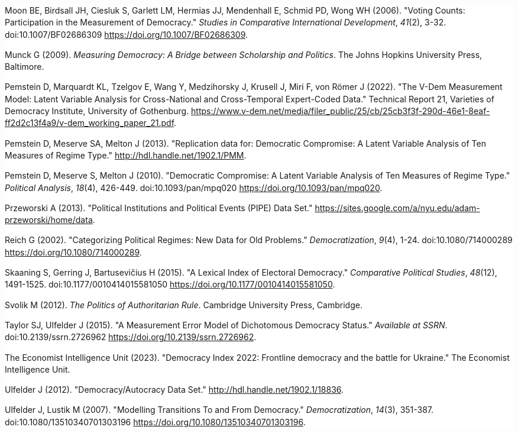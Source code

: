   Moon BE, Birdsall JH, Ciesluk S, Garlett LM, Hermias JJ, Mendenhall
  E, Schmid PD, Wong WH (2006). "Voting Counts: Participation in the
  Measurement of Democracy." _Studies in Comparative International
  Development_, *41*(2), 3-32. doi:10.1007/BF02686309
  <https://doi.org/10.1007/BF02686309>.

  Munck G (2009). _Measuring Democracy: A Bridge between Scholarship
  and Politics_. The Johns Hopkins University Press, Baltimore.

  Pemstein D, Marquardt KL, Tzelgov E, Wang Y, Medzihorsky J, Krusell
  J, Miri F, von Römer J (2022). "The V-Dem Measurement Model: Latent
  Variable Analysis for Cross-National and Cross-Temporal Expert-Coded
  Data." Technical Report 21, Varieties of Democracy Institute,
  University of Gothenburg.
  <https://www.v-dem.net/media/filer_public/25/cb/25cb3f3f-290d-46e1-8eaf-ff2d2c13f4a9/v-dem_working_paper_21.pdf>.

  Pemstein D, Meserve SA, Melton J (2013). "Replication data for:
  Democratic Compromise: A Latent Variable Analysis of Ten Measures of
  Regime Type." <http://hdl.handle.net/1902.1/PMM>.

  Pemstein D, Meserve S, Melton J (2010). "Democratic Compromise: A
  Latent Variable Analysis of Ten Measures of Regime Type." _Political
  Analysis_, *18*(4), 426-449. doi:10.1093/pan/mpq020
  <https://doi.org/10.1093/pan/mpq020>.

  Przeworski A (2013). "Political Institutions and Political Events
  (PIPE) Data Set."
  <https://sites.google.com/a/nyu.edu/adam-przeworski/home/data>.

  Reich G (2002). "Categorizing Political Regimes: New Data for Old
  Problems." _Democratization_, *9*(4), 1-24. doi:10.1080/714000289
  <https://doi.org/10.1080/714000289>.

  Skaaning S, Gerring J, Bartusevičius H (2015). "A Lexical Index of
  Electoral Democracy." _Comparative Political Studies_, *48*(12),
  1491-1525. doi:10.1177/0010414015581050
  <https://doi.org/10.1177/0010414015581050>.

  Svolik M (2012). _The Politics of Authoritarian Rule_. Cambridge
  University Press, Cambridge.

  Taylor SJ, Ulfelder J (2015). "A Measurement Error Model of
  Dichotomous Democracy Status." _Available at SSRN_.
  doi:10.2139/ssrn.2726962 <https://doi.org/10.2139/ssrn.2726962>.

  The Economist Intelligence Unit (2023). "Democracy Index 2022:
  Frontline democracy and the battle for Ukraine." The Economist
  Intelligence Unit.

  Ulfelder J (2012). "Democracy/Autocracy Data Set."
  <http://hdl.handle.net/1902.1/18836>.

  Ulfelder J, Lustik M (2007). "Modelling Transitions To and From
  Democracy." _Democratization_, *14*(3), 351-387.
  doi:10.1080/13510340701303196
  <https://doi.org/10.1080/13510340701303196>.
